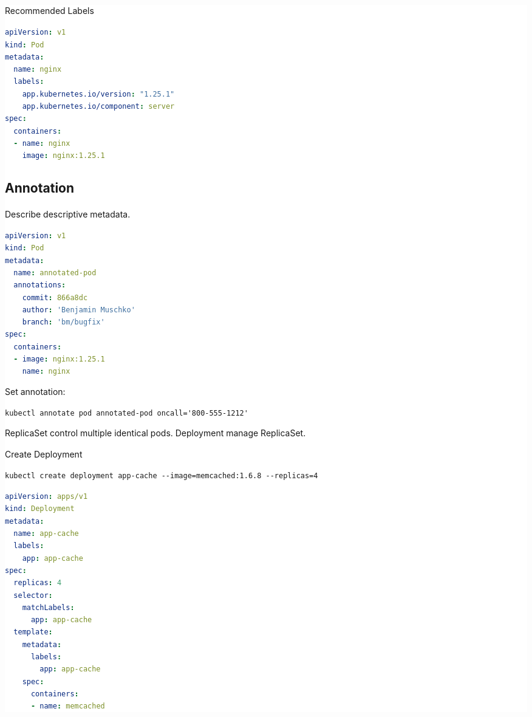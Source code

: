Recommended Labels

```yaml
apiVersion: v1
kind: Pod
metadata:
  name: nginx
  labels:
    app.kubernetes.io/version: "1.25.1"
    app.kubernetes.io/component: server
spec:
  containers:
  - name: nginx
    image: nginx:1.25.1
```

Annotation
-----
Describe descriptive metadata.

```yaml
apiVersion: v1
kind: Pod
metadata:
  name: annotated-pod
  annotations:
    commit: 866a8dc
    author: 'Benjamin Muschko'
    branch: 'bm/bugfix'
spec:
  containers:
  - image: nginx:1.25.1
    name: nginx
```

Set annotation:

```commandline
kubectl annotate pod annotated-pod oncall='800-555-1212'
```

ReplicaSet control multiple identical pods.
Deployment manage ReplicaSet.

Create Deployment

```commandline
kubectl create deployment app-cache --image=memcached:1.6.8 --replicas=4
```

```yaml
apiVersion: apps/v1
kind: Deployment
metadata:
  name: app-cache
  labels:
    app: app-cache
spec:
  replicas: 4
  selector:
    matchLabels:
      app: app-cache
  template:
    metadata:
      labels:
        app: app-cache
    spec:
      containers:
      - name: memcached
```